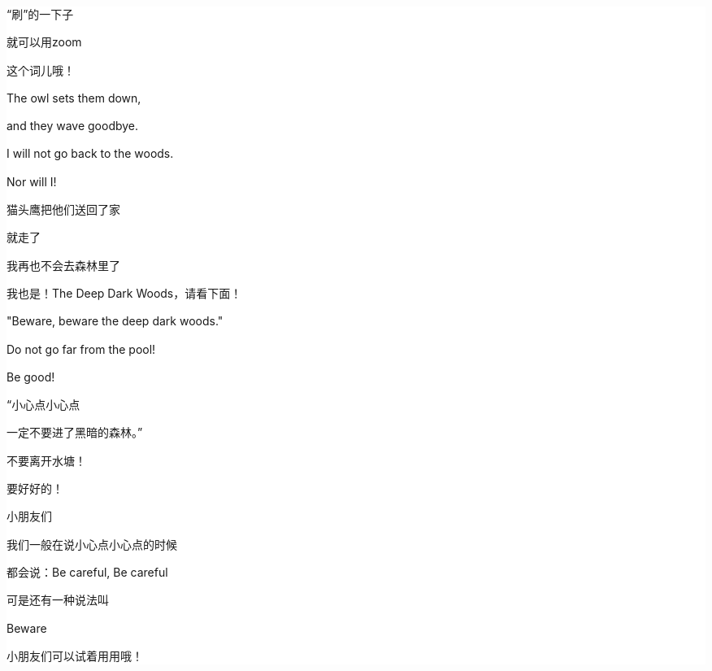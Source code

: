 “刷”的一下子

就可以用zoom

这个词儿哦！







The owl sets them down, 

and they wave goodbye. 



I will not go back to the woods. 



Nor will I!



猫头鹰把他们送回了家

就走了

我再也不会去森林里了

我也是！The Deep Dark Woods，请看下面！









"Beware, beware the deep dark woods."

Do not go far from the pool!

Be good!



“小心点小心点

一定不要进了黑暗的森林。”

不要离开水塘！

要好好的！



小朋友们

我们一般在说小心点小心点的时候

都会说：Be careful, Be careful

可是还有一种说法叫

Beware

小朋友们可以试着用用哦！


